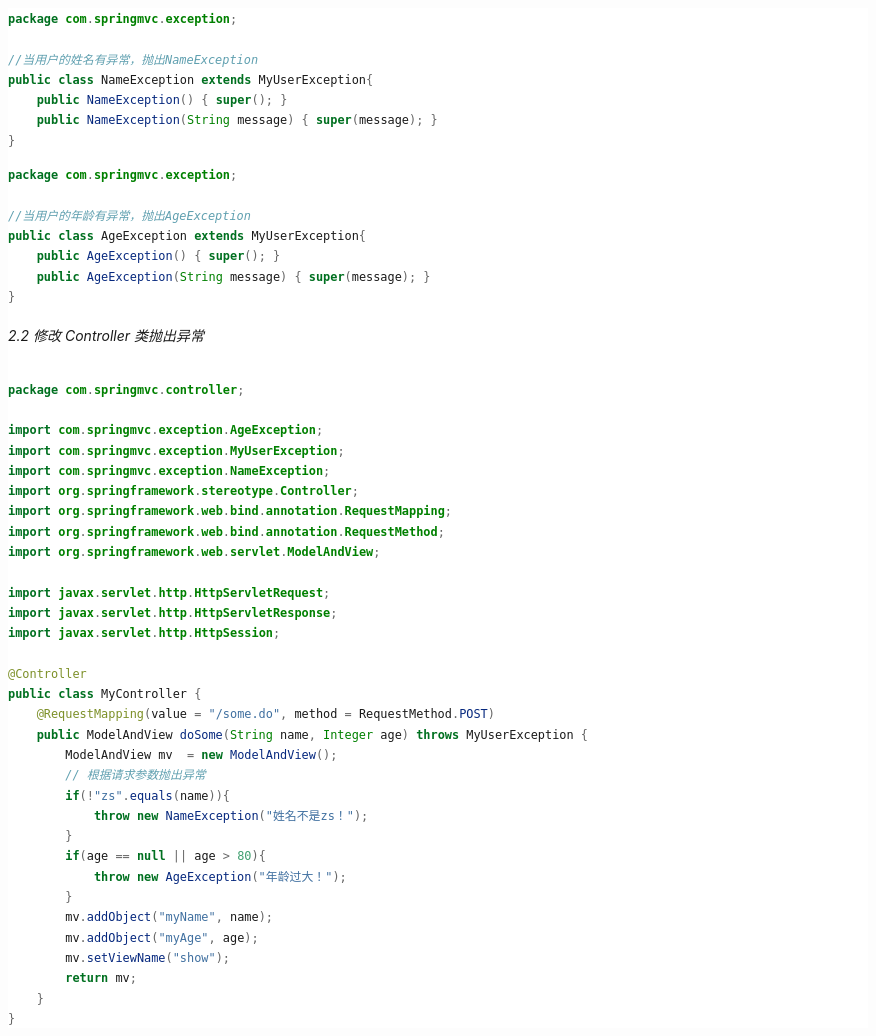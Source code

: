 ```java
package com.springmvc.exception;

//当用户的姓名有异常，抛出NameException
public class NameException extends MyUserException{
    public NameException() { super(); }
    public NameException(String message) { super(message); }
}
```

```java
package com.springmvc.exception;

//当用户的年龄有异常，抛出AgeException
public class AgeException extends MyUserException{
    public AgeException() { super(); }
    public AgeException(String message) { super(message); }
}
```



###### 2.2 修改 Controller 类抛出异常

```java
package com.springmvc.controller;

import com.springmvc.exception.AgeException;
import com.springmvc.exception.MyUserException;
import com.springmvc.exception.NameException;
import org.springframework.stereotype.Controller;
import org.springframework.web.bind.annotation.RequestMapping;
import org.springframework.web.bind.annotation.RequestMethod;
import org.springframework.web.servlet.ModelAndView;

import javax.servlet.http.HttpServletRequest;
import javax.servlet.http.HttpServletResponse;
import javax.servlet.http.HttpSession;

@Controller
public class MyController {
    @RequestMapping(value = "/some.do", method = RequestMethod.POST)
    public ModelAndView doSome(String name, Integer age) throws MyUserException {
        ModelAndView mv  = new ModelAndView();
        // 根据请求参数抛出异常
        if(!"zs".equals(name)){
            throw new NameException("姓名不是zs！");
        }
        if(age == null || age > 80){
            throw new AgeException("年龄过大！");
        }
        mv.addObject("myName", name);
        mv.addObject("myAge", age);
        mv.setViewName("show");
        return mv;
    }
}
```
